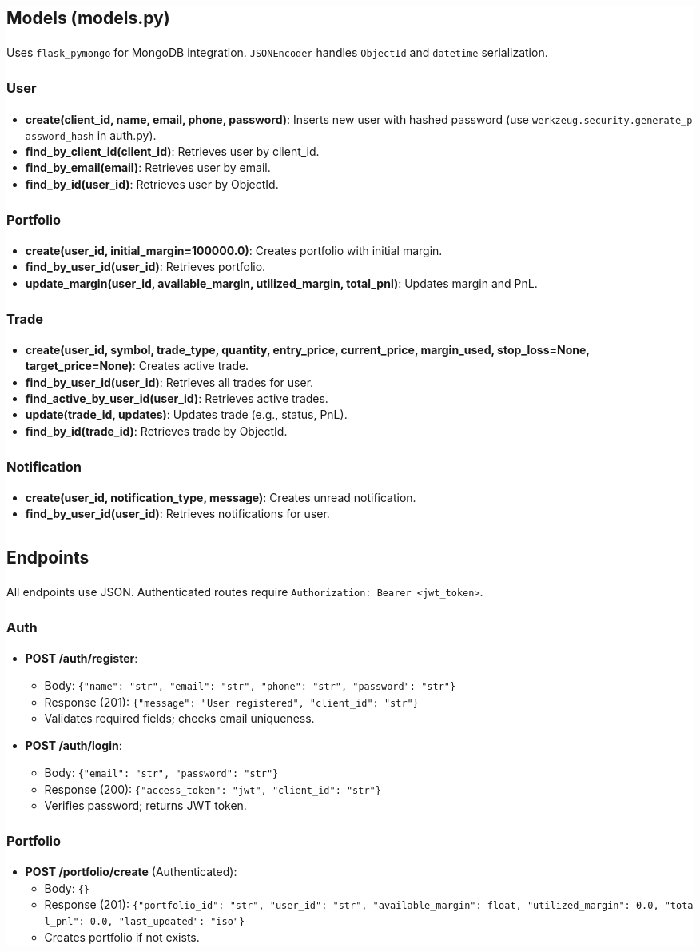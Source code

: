 ## Models (models.py)
Uses `flask_pymongo` for MongoDB integration. `JSONEncoder` handles `ObjectId` and `datetime` serialization.

### User
- **create(client_id, name, email, phone, password)**: Inserts new user with hashed password (use `werkzeug.security.generate_password_hash` in auth.py).
- **find_by_client_id(client_id)**: Retrieves user by client_id.
- **find_by_email(email)**: Retrieves user by email.
- **find_by_id(user_id)**: Retrieves user by ObjectId.

### Portfolio
- **create(user_id, initial_margin=100000.0)**: Creates portfolio with initial margin.
- **find_by_user_id(user_id)**: Retrieves portfolio.
- **update_margin(user_id, available_margin, utilized_margin, total_pnl)**: Updates margin and PnL.

### Trade
- **create(user_id, symbol, trade_type, quantity, entry_price, current_price, margin_used, stop_loss=None, target_price=None)**: Creates active trade.
- **find_by_user_id(user_id)**: Retrieves all trades for user.
- **find_active_by_user_id(user_id)**: Retrieves active trades.
- **update(trade_id, updates)**: Updates trade (e.g., status, PnL).
- **find_by_id(trade_id)**: Retrieves trade by ObjectId.

### Notification
- **create(user_id, notification_type, message)**: Creates unread notification.
- **find_by_user_id(user_id)**: Retrieves notifications for user.

## Endpoints
All endpoints use JSON. Authenticated routes require `Authorization: Bearer <jwt_token>`.

### Auth
- **POST /auth/register**:
  - Body: `{"name": "str", "email": "str", "phone": "str", "password": "str"}`
  - Response (201): `{"message": "User registered", "client_id": "str"}`
  - Validates required fields; checks email uniqueness.

- **POST /auth/login**:
  - Body: `{"email": "str", "password": "str"}`
  - Response (200): `{"access_token": "jwt", "client_id": "str"}`
  - Verifies password; returns JWT token.

### Portfolio
- **POST /portfolio/create** (Authenticated):
  - Body: `{}`
  - Response (201): `{"portfolio_id": "str", "user_id": "str", "available_margin": float, "utilized_margin": 0.0, "total_pnl": 0.0, "last_updated": "iso"}`
  - Creates portfolio if not exists.
